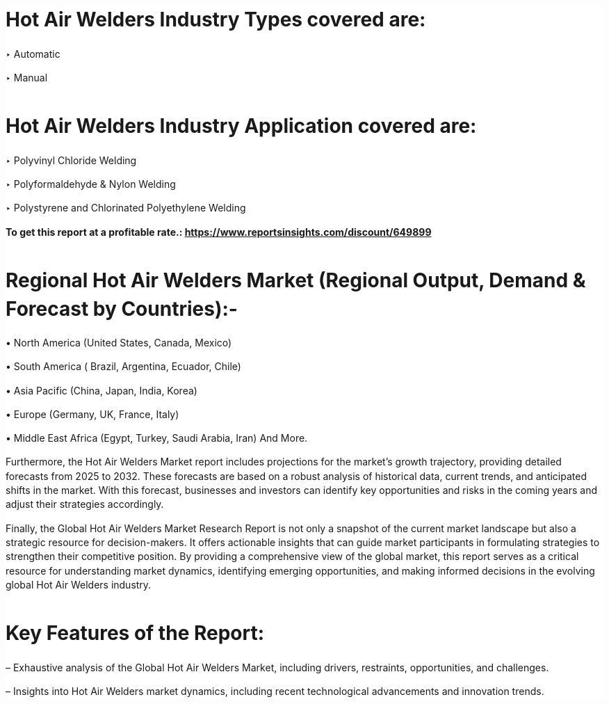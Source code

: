 # <strong>Hot Air Welders Industry Types covered are:</strong>

‣ Automatic

‣ Manual

# <strong>Hot Air Welders Industry Application covered are:</strong>

‣ Polyvinyl Chloride Welding

‣ Polyformaldehyde & Nylon Welding

‣ Polystyrene and Chlorinated Polyethylene Welding

<strong>To get this report at a profitable rate.: <a href=https://www.reportsinsights.com/discount/649899>https://www.reportsinsights.com/discount/649899</a></strong>

# <strong>Regional Hot Air Welders Market (Regional Output, Demand &amp; Forecast by Countries):-</strong>

• North America (United States, Canada, Mexico)

• South America ( Brazil, Argentina, Ecuador, Chile)

• Asia Pacific (China, Japan, India, Korea)

• Europe (Germany, UK, France, Italy)

• Middle East Africa (Egypt, Turkey, Saudi Arabia, Iran) And More.

Furthermore, the Hot Air Welders Market report includes projections for the market’s growth trajectory, providing detailed forecasts from 2025 to 2032. These forecasts are based on a robust analysis of historical data, current trends, and anticipated shifts in the market. With this forecast, businesses and investors can identify key opportunities and risks in the coming years and adjust their strategies accordingly.

Finally, the Global Hot Air Welders Market Research Report is not only a snapshot of the current market landscape but also a strategic resource for decision-makers. It offers actionable insights that can guide market participants in formulating strategies to strengthen their competitive position. By providing a comprehensive view of the global market, this report serves as a critical resource for understanding market dynamics, identifying emerging opportunities, and making informed decisions in the evolving global Hot Air Welders industry.

# <strong>Key Features of the Report:</strong>

– Exhaustive analysis of the Global Hot Air Welders Market, including drivers, restraints, opportunities, and challenges.

– Insights into Hot Air Welders market dynamics, including recent technological advancements and innovation trends.
